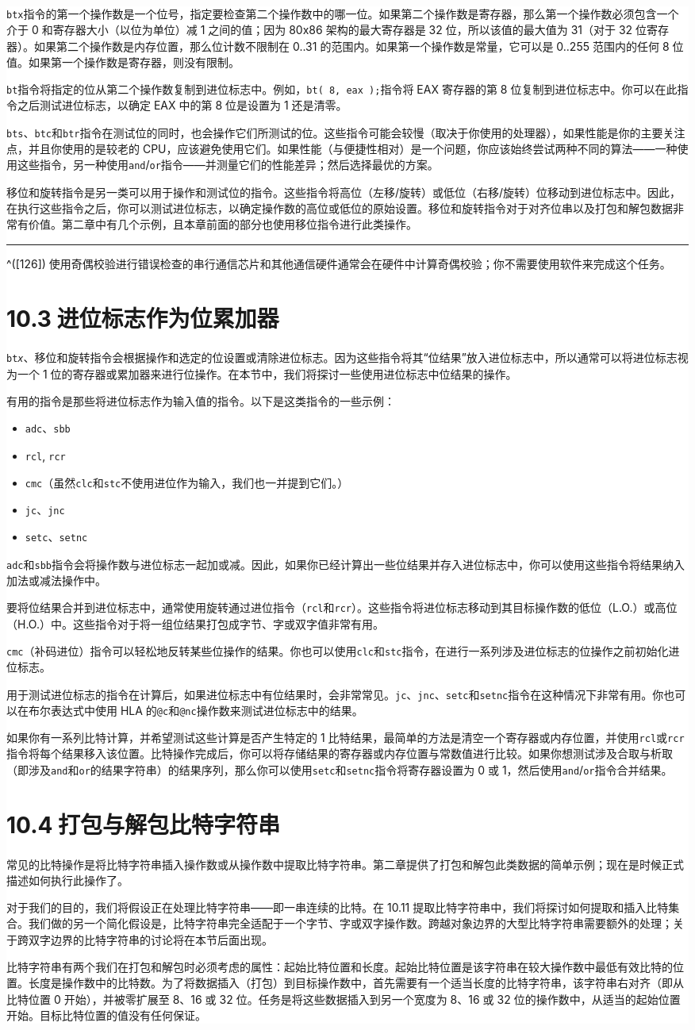 `btx`指令的第一个操作数是一个位号，指定要检查第二个操作数中的哪一位。如果第二个操作数是寄存器，那么第一个操作数必须包含一个介于 0 和寄存器大小（以位为单位）减 1 之间的值；因为 80x86 架构的最大寄存器是 32 位，所以该值的最大值为 31（对于 32 位寄存器）。如果第二个操作数是内存位置，那么位计数不限制在 0..31 的范围内。如果第一个操作数是常量，它可以是 0..255 范围内的任何 8 位值。如果第一个操作数是寄存器，则没有限制。

`bt`指令将指定的位从第二个操作数复制到进位标志中。例如，`bt( 8, eax );`指令将 EAX 寄存器的第 8 位复制到进位标志中。你可以在此指令之后测试进位标志，以确定 EAX 中的第 8 位是设置为 1 还是清零。

`bts`、`btc`和`btr`指令在测试位的同时，也会操作它们所测试的位。这些指令可能会较慢（取决于你使用的处理器），如果性能是你的主要关注点，并且你使用的是较老的 CPU，应该避免使用它们。如果性能（与便捷性相对）是一个问题，你应该始终尝试两种不同的算法——一种使用这些指令，另一种使用`and`/`or`指令——并测量它们的性能差异；然后选择最优的方案。

移位和旋转指令是另一类可以用于操作和测试位的指令。这些指令将高位（左移/旋转）或低位（右移/旋转）位移动到进位标志中。因此，在执行这些指令之后，你可以测试进位标志，以确定操作数的高位或低位的原始设置。移位和旋转指令对于对齐位串以及打包和解包数据非常有价值。第二章中有几个示例，且本章前面的部分也使用移位指令进行此类操作。

* * *

^([126]) 使用奇偶校验进行错误检查的串行通信芯片和其他通信硬件通常会在硬件中计算奇偶校验；你不需要使用软件来完成这个任务。

# 10.3 进位标志作为位累加器

`bt`*`x`*、移位和旋转指令会根据操作和选定的位设置或清除进位标志。因为这些指令将其“位结果”放入进位标志中，所以通常可以将进位标志视为一个 1 位的寄存器或累加器来进行位操作。在本节中，我们将探讨一些使用进位标志中位结果的操作。

有用的指令是那些将进位标志作为输入值的指令。以下是这类指令的一些示例：

+   `adc`、`sbb`

+   `rcl`, `rcr`

+   `cmc`（虽然`clc`和`stc`不使用进位作为输入，我们也一并提到它们。）

+   `jc`、`jnc`

+   `setc`、`setnc`

`adc`和`sbb`指令会将操作数与进位标志一起加或减。因此，如果你已经计算出一些位结果并存入进位标志中，你可以使用这些指令将结果纳入加法或减法操作中。

要将位结果合并到进位标志中，通常使用旋转通过进位指令（`rcl`和`rcr`）。这些指令将进位标志移动到其目标操作数的低位（L.O.）或高位（H.O.）中。这些指令对于将一组位结果打包成字节、字或双字值非常有用。

`cmc`（补码进位）指令可以轻松地反转某些位操作的结果。你也可以使用`clc`和`stc`指令，在进行一系列涉及进位标志的位操作之前初始化进位标志。

用于测试进位标志的指令在计算后，如果进位标志中有位结果时，会非常常见。`jc`、`jnc`、`setc`和`setnc`指令在这种情况下非常有用。你也可以在布尔表达式中使用 HLA 的`@c`和`@nc`操作数来测试进位标志中的结果。

如果你有一系列比特计算，并希望测试这些计算是否产生特定的 1 比特结果，最简单的方法是清空一个寄存器或内存位置，并使用`rcl`或`rcr`指令将每个结果移入该位置。比特操作完成后，你可以将存储结果的寄存器或内存位置与常数值进行比较。如果你想测试涉及合取与析取（即涉及`and`和`or`的结果字符串）的结果序列，那么你可以使用`setc`和`setnc`指令将寄存器设置为 0 或 1，然后使用`and`/`or`指令合并结果。

# 10.4 打包与解包比特字符串

常见的比特操作是将比特字符串插入操作数或从操作数中提取比特字符串。第二章提供了打包和解包此类数据的简单示例；现在是时候正式描述如何执行此操作了。

对于我们的目的，我们将假设正在处理比特字符串——即一串连续的比特。在 10.11 提取比特字符串中，我们将探讨如何提取和插入比特集合。我们做的另一个简化假设是，比特字符串完全适配于一个字节、字或双字操作数。跨越对象边界的大型比特字符串需要额外的处理；关于跨双字边界的比特字符串的讨论将在本节后面出现。

比特字符串有两个我们在打包和解包时必须考虑的属性：起始比特位置和长度。起始比特位置是该字符串在较大操作数中最低有效比特的位置。长度是操作数中的比特数。为了将数据插入（打包）到目标操作数中，首先需要有一个适当长度的比特字符串，该字符串右对齐（即从比特位置 0 开始），并被零扩展至 8、16 或 32 位。任务是将这些数据插入到另一个宽度为 8、16 或 32 位的操作数中，从适当的起始位置开始。目标比特位置的值没有任何保证。
